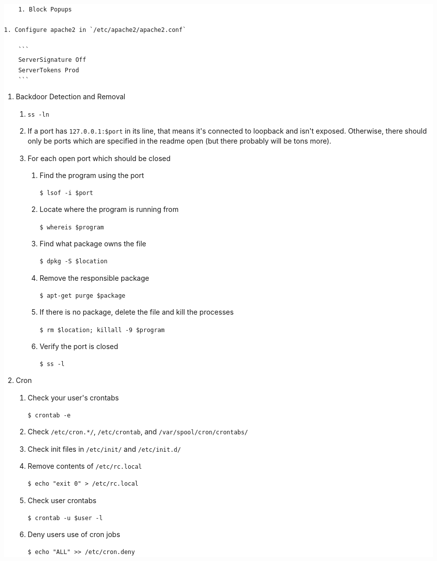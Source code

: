 		1. Block Popups

	1. Configure apache2 in `/etc/apache2/apache2.conf`

		```
		ServerSignature Off
		ServerTokens Prod
		```

1. Backdoor Detection and Removal

	1. `ss -ln`

	1. If a port has `127.0.0.1:$port` in its line, that means it's connected to loopback and isn't exposed. Otherwise, there should only be ports which are specified in the readme open (but there probably will be tons more).

	1. For each open port which should be closed

		1. Find the program using the port

			`$ lsof -i $port`

		1. Locate where the program is running from

			`$ whereis $program`

		1. Find what package owns the file

			`$ dpkg -S $location`

		1. Remove the responsible package

			`$ apt-get purge $package`

		1. If there is no package, delete the file and kill the processes

			`$ rm $location; killall -9 $program`

		1. Verify the port is closed

			`$ ss -l`

1. Cron

	1. Check your user's crontabs

		`$ crontab -e`

	1. Check `/etc/cron.*/`, `/etc/crontab`, and `/var/spool/cron/crontabs/`

	1. Check init files in `/etc/init/` and `/etc/init.d/`

	1. Remove contents of `/etc/rc.local`

		`$ echo "exit 0" > /etc/rc.local`

	1. Check user crontabs

		`$ crontab -u $user -l`

	1. Deny users use of cron jobs

		`$ echo "ALL" >> /etc/cron.deny`
